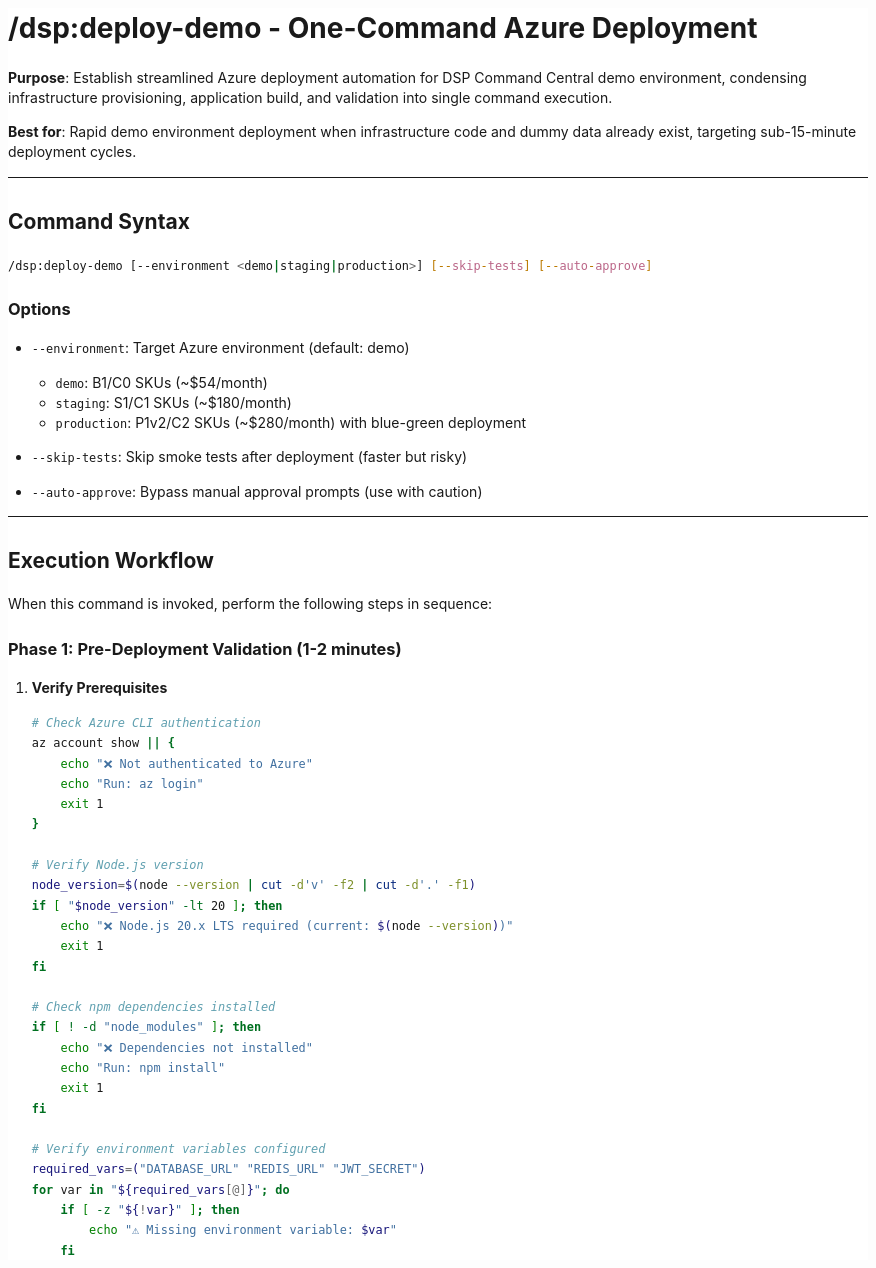 # /dsp:deploy-demo - One-Command Azure Deployment

**Purpose**: Establish streamlined Azure deployment automation for DSP Command Central demo environment, condensing infrastructure provisioning, application build, and validation into single command execution.

**Best for**: Rapid demo environment deployment when infrastructure code and dummy data already exist, targeting sub-15-minute deployment cycles.

---

## Command Syntax

```bash
/dsp:deploy-demo [--environment <demo|staging|production>] [--skip-tests] [--auto-approve]
```

### Options

- `--environment`: Target Azure environment (default: demo)
  - `demo`: B1/C0 SKUs (~$54/month)
  - `staging`: S1/C1 SKUs (~$180/month)
  - `production`: P1v2/C2 SKUs (~$280/month) with blue-green deployment

- `--skip-tests`: Skip smoke tests after deployment (faster but risky)

- `--auto-approve`: Bypass manual approval prompts (use with caution)

---

## Execution Workflow

When this command is invoked, perform the following steps in sequence:

### Phase 1: Pre-Deployment Validation (1-2 minutes)

1. **Verify Prerequisites**
   ```bash
   # Check Azure CLI authentication
   az account show || {
       echo "❌ Not authenticated to Azure"
       echo "Run: az login"
       exit 1
   }

   # Verify Node.js version
   node_version=$(node --version | cut -d'v' -f2 | cut -d'.' -f1)
   if [ "$node_version" -lt 20 ]; then
       echo "❌ Node.js 20.x LTS required (current: $(node --version))"
       exit 1
   fi

   # Check npm dependencies installed
   if [ ! -d "node_modules" ]; then
       echo "❌ Dependencies not installed"
       echo "Run: npm install"
       exit 1
   fi

   # Verify environment variables configured
   required_vars=("DATABASE_URL" "REDIS_URL" "JWT_SECRET")
   for var in "${required_vars[@]}"; do
       if [ -z "${!var}" ]; then
           echo "⚠️ Missing environment variable: $var"
       fi
   ```
